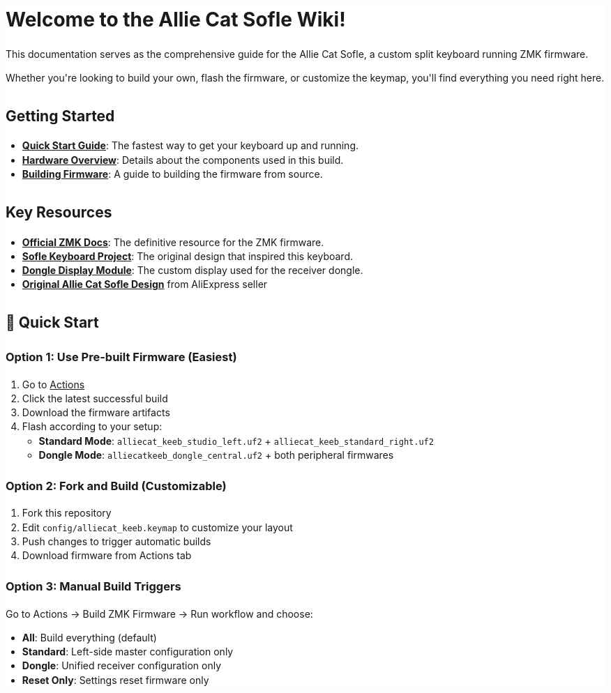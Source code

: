 # Welcome to the Allie Cat Sofle Wiki!

This documentation serves as the comprehensive guide for the Allie Cat Sofle, a custom split keyboard running ZMK firmware.

Whether you're looking to build your own, flash the firmware, or customize the keymap, you'll find everything you need right here.

## Getting Started

*   **[Quick Start Guide](quick-start.md)**: The fastest way to get your keyboard up and running.
*   **[Hardware Overview](hardware-overview.md)**: Details about the components used in this build.
*   **[Building Firmware](building-firmware.md)**: A guide to building the firmware from source.

## Key Resources

*   **[Official ZMK Docs](https://zmk.dev/docs)**: The definitive resource for the ZMK firmware.
*   **[Sofle Keyboard Project](https://josefadamcik.github.io/SofleKeyboard/)**: The original design that inspired this keyboard.
*   **[Dongle Display Module](https://github.com/englmaxi/zmk-dongle-display)**: The custom display used for the receiver dongle.
*   **[Original Allie Cat Sofle Design](https://www.aliexpress.us/item/3256807855305954.html)** from AliExpress seller

## 🚀 Quick Start

### Option 1: Use Pre-built Firmware (Easiest)

1. Go to [Actions](https://github.com/alliecatowo/zmk-sofle/actions)
2. Click the latest successful build
3. Download the firmware artifacts
4. Flash according to your setup:
   - **Standard Mode**: `alliecat_keeb_studio_left.uf2` + `alliecat_keeb_standard_right.uf2`
   - **Dongle Mode**: `alliecatkeeb_dongle_central.uf2` + both peripheral firmwares

### Option 2: Fork and Build (Customizable)

1. Fork this repository
2. Edit `config/alliecat_keeb.keymap` to customize your layout
3. Push changes to trigger automatic builds
4. Download firmware from Actions tab

### Option 3: Manual Build Triggers

Go to Actions → Build ZMK Firmware → Run workflow and choose:
- **All**: Build everything (default)
- **Standard**: Left-side master configuration only
- **Dongle**: Unified receiver configuration only
- **Reset Only**: Settings reset firmware only
